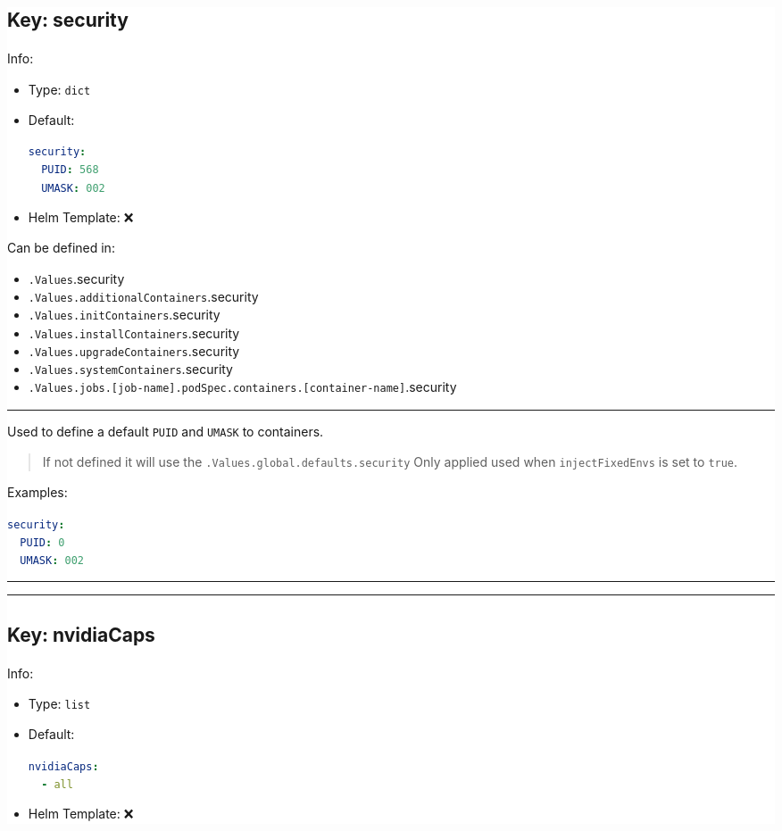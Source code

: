 
## Key: security

Info:

- Type: `dict`
- Default:

  ```yaml
  security:
    PUID: 568
    UMASK: 002
  ```

- Helm Template: ❌

Can be defined in:

- `.Values`.security
- `.Values.additionalContainers`.security
- `.Values.initContainers`.security
- `.Values.installContainers`.security
- `.Values.upgradeContainers`.security
- `.Values.systemContainers`.security
- `.Values.jobs.[job-name].podSpec.containers.[container-name]`.security

---

Used to define a default `PUID` and `UMASK` to containers.

> If not defined it will use the `.Values.global.defaults.security`
> Only applied used when `injectFixedEnvs` is set to `true`.

Examples:

```yaml
security:
  PUID: 0
  UMASK: 002
```

---
---

## Key: nvidiaCaps

Info:

- Type: `list`
- Default:

  ```yaml
  nvidiaCaps:
    - all
  ```

- Helm Template: ❌
